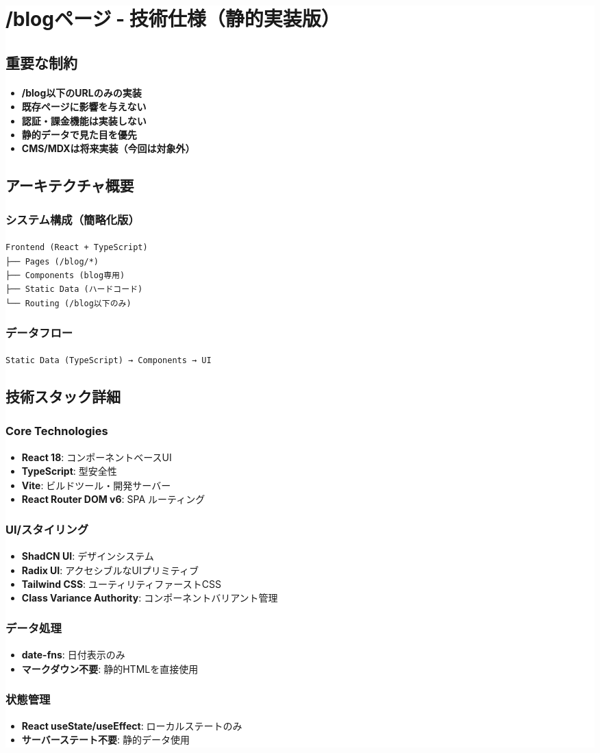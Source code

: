 # /blogページ - 技術仕様（静的実装版）

## 重要な制約
- **/blog以下のURLのみの実装**
- **既存ページに影響を与えない**
- **認証・課金機能は実装しない**
- **静的データで見た目を優先**
- **CMS/MDXは将来実装（今回は対象外）**

## アーキテクチャ概要

### システム構成（簡略化版）
```
Frontend (React + TypeScript)
├── Pages (/blog/*)
├── Components (blog専用)
├── Static Data (ハードコード)
└── Routing (/blog以下のみ)
```

### データフロー
```
Static Data (TypeScript) → Components → UI
```

## 技術スタック詳細

### Core Technologies
- **React 18**: コンポーネントベースUI
- **TypeScript**: 型安全性
- **Vite**: ビルドツール・開発サーバー
- **React Router DOM v6**: SPA ルーティング

### UI/スタイリング
- **ShadCN UI**: デザインシステム
- **Radix UI**: アクセシブルなUIプリミティブ
- **Tailwind CSS**: ユーティリティファーストCSS
- **Class Variance Authority**: コンポーネントバリアント管理

### データ処理
- **date-fns**: 日付表示のみ
- **マークダウン不要**: 静的HTMLを直接使用

### 状態管理
- **React useState/useEffect**: ローカルステートのみ
- **サーバーステート不要**: 静的データ使用
